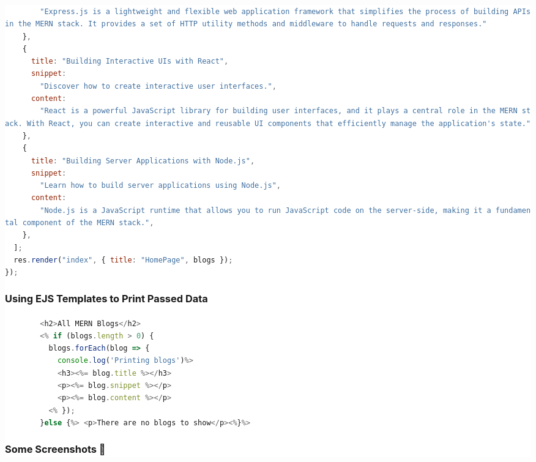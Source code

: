 ```js
        "Express.js is a lightweight and flexible web application framework that simplifies the process of building APIs in the MERN stack. It provides a set of HTTP utility methods and middleware to handle requests and responses."
    },
    {
      title: "Building Interactive UIs with React",
      snippet:
        "Discover how to create interactive user interfaces.",
      content:
        "React is a powerful JavaScript library for building user interfaces, and it plays a central role in the MERN stack. With React, you can create interactive and reusable UI components that efficiently manage the application's state."
    },
    {
      title: "Building Server Applications with Node.js",
      snippet:
        "Learn how to build server applications using Node.js",
      content:
        "Node.js is a JavaScript runtime that allows you to run JavaScript code on the server-side, making it a fundamental component of the MERN stack.",
    },
  ];
  res.render("index", { title: "HomePage", blogs });
});


```

### Using EJS Templates to Print Passed Data
```js
		<h2>All MERN Blogs</h2>
		<% if (blogs.length > 0) {
		  blogs.forEach(blog => { 
			console.log('Printing blogs')%>
			<h3><%= blog.title %></h3>
			<p><%= blog.snippet %></p>
			<p><%= blog.content %></p>
		  <% });
		}else {%> <p>There are no blogs to show</p><%}%>
```

### Some Screenshots 🧐